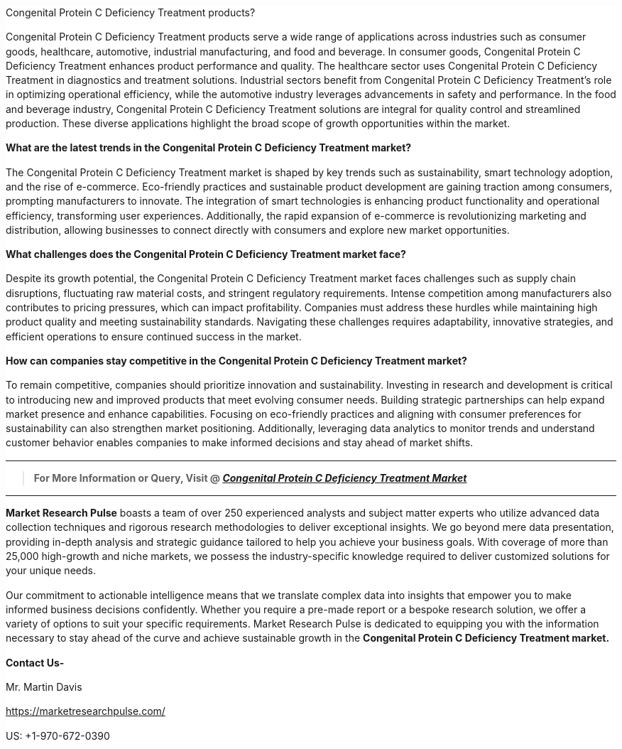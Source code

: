 Congenital Protein C Deficiency Treatment products?</strong></p><p>Congenital Protein C Deficiency Treatment products serve a wide range of applications across industries such as consumer goods, healthcare, automotive, industrial manufacturing, and food and beverage. In consumer goods, Congenital Protein C Deficiency Treatment enhances product performance and quality. The healthcare sector uses Congenital Protein C Deficiency Treatment in diagnostics and treatment solutions. Industrial sectors benefit from Congenital Protein C Deficiency Treatment&rsquo;s role in optimizing operational efficiency, while the automotive industry leverages advancements in safety and performance. In the food and beverage industry, Congenital Protein C Deficiency Treatment solutions are integral for quality control and streamlined production. These diverse applications highlight the broad scope of growth opportunities within the market.</p><p><strong>What are the latest trends in the Congenital Protein C Deficiency Treatment market?</strong></p><p>The Congenital Protein C Deficiency Treatment market is shaped by key trends such as sustainability, smart technology adoption, and the rise of e-commerce. Eco-friendly practices and sustainable product development are gaining traction among consumers, prompting manufacturers to innovate. The integration of smart technologies is enhancing product functionality and operational efficiency, transforming user experiences. Additionally, the rapid expansion of e-commerce is revolutionizing marketing and distribution, allowing businesses to connect directly with consumers and explore new market opportunities.</p><p><strong>What challenges does the Congenital Protein C Deficiency Treatment market face?</strong></p><p>Despite its growth potential, the Congenital Protein C Deficiency Treatment market faces challenges such as supply chain disruptions, fluctuating raw material costs, and stringent regulatory requirements. Intense competition among manufacturers also contributes to pricing pressures, which can impact profitability. Companies must address these hurdles while maintaining high product quality and meeting sustainability standards. Navigating these challenges requires adaptability, innovative strategies, and efficient operations to ensure continued success in the market.</p><p><strong>How can companies stay competitive in the Congenital Protein C Deficiency Treatment market?</strong></p><p>To remain competitive, companies should prioritize innovation and sustainability. Investing in research and development is critical to introducing new and improved products that meet evolving consumer needs. Building strategic partnerships can help expand market presence and enhance capabilities. Focusing on eco-friendly practices and aligning with consumer preferences for sustainability can also strengthen market positioning. Additionally, leveraging data analytics to monitor trends and understand customer behavior enables companies to make informed decisions and stay ahead of market shifts.</p><hr /><blockquote><p><strong>For More Information or Query, Visit @&nbsp;<em><a href="https://marketresearchpulse.com/report/95023/congenital-protein-c-deficiency-treatment-market?utm_source=Linkedin&utm_medium=029">Congenital Protein C Deficiency Treatment Market</a></em></strong></p></blockquote><hr /><p><strong>Market Research Pulse</strong> boasts a team of over 250 experienced analysts and subject matter experts who utilize advanced data collection techniques and rigorous research methodologies to deliver exceptional insights. We go beyond mere data presentation, providing in-depth analysis and strategic guidance tailored to help you achieve your business goals. With coverage of more than 25,000 high-growth and niche markets, we possess the industry-specific knowledge required to deliver customized solutions for your unique needs.</p><p>Our commitment to actionable intelligence means that we translate complex data into insights that empower you to make informed business decisions confidently. Whether you require a pre-made report or a bespoke research solution, we offer a variety of options to suit your specific requirements. Market Research Pulse is dedicated to equipping you with the information necessary to stay ahead of the curve and achieve sustainable growth in the <strong>Congenital Protein C Deficiency Treatment market.</strong></p><p><strong>Contact Us-</strong></p><p>Mr. Martin Davis</p><p>https://marketresearchpulse.com/</p><p>US: +1-970-672-0390</p>
